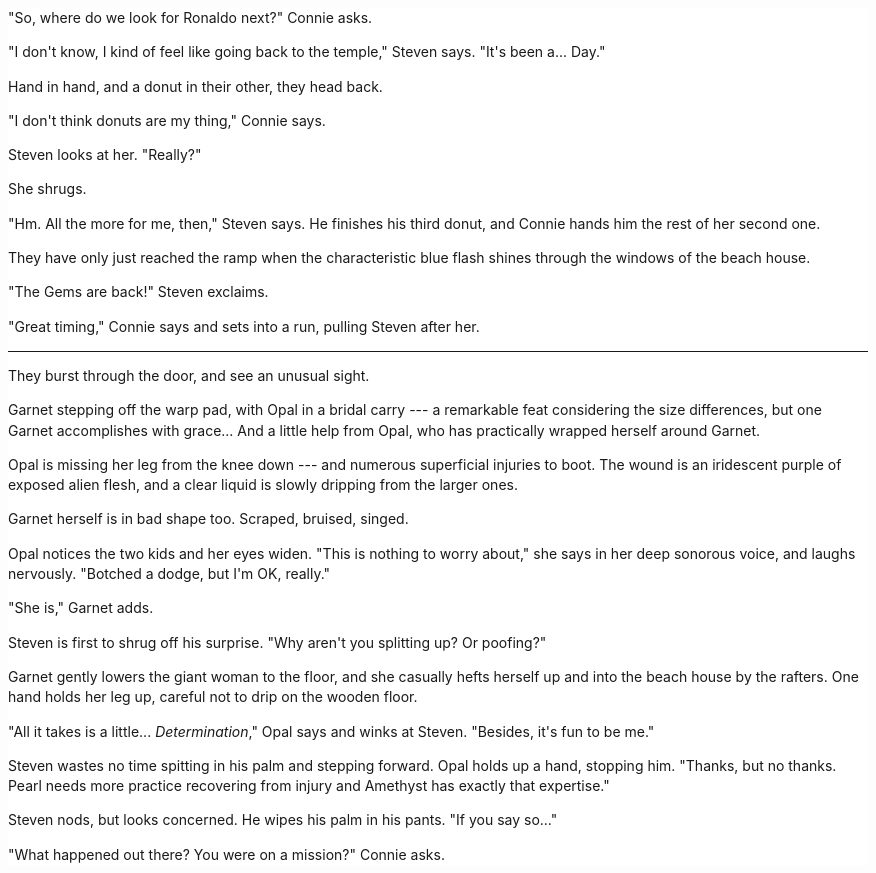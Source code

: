 "So, where do we look for Ronaldo next?" Connie asks.

"I don't know, I kind of feel like going back to the temple," Steven says.
"It's been a... Day."

Hand in hand, and a donut in their other, they head back.

"I don't think donuts are my thing," Connie says.

Steven looks at her. "Really?"

She shrugs.

"Hm. All the more for me, then," Steven says. He finishes
his third donut, and Connie hands him the rest of her second one.

They have only just reached the ramp when the characteristic
blue flash shines through the windows of the beach house.

"The Gems are back!" Steven exclaims.

"Great timing," Connie says and sets into a run, pulling Steven after her.

----

They burst through the door, and see an unusual sight.

Garnet stepping off the warp pad, with Opal in a bridal carry --- a remarkable
feat considering the size differences, but one Garnet accomplishes with grace...
And a little help from Opal, who has practically wrapped herself around Garnet.

Opal is missing her leg from the knee down --- and numerous superficial
injuries to boot. The wound is an iridescent purple of exposed alien
flesh, and a clear liquid is slowly dripping from
the larger ones.

Garnet herself is in bad shape too. Scraped, bruised, singed.

Opal notices the two kids and her eyes widen. "This is nothing to worry about," she
says in her deep sonorous voice, and laughs nervously. "Botched a dodge, but I'm OK, really."

"She is," Garnet adds.

Steven is first to shrug off his surprise. "Why aren't you splitting up? Or poofing?" 

Garnet gently lowers the giant woman to the floor, and she casually hefts herself up and
into the beach house by the rafters. One hand holds her leg up, careful not to drip on the
wooden floor.

"All it takes is a little... *Determination*," Opal says and winks at Steven. "Besides, it's
fun to be me."

Steven wastes no time spitting in his palm and stepping forward. Opal holds up a hand, stopping him.
"Thanks, but no thanks. Pearl needs more practice recovering from injury and Amethyst has
exactly that expertise."

Steven nods, but looks concerned. He wipes his palm in his pants. "If you say so..."

"What happened out there? You were on a mission?" Connie asks.

